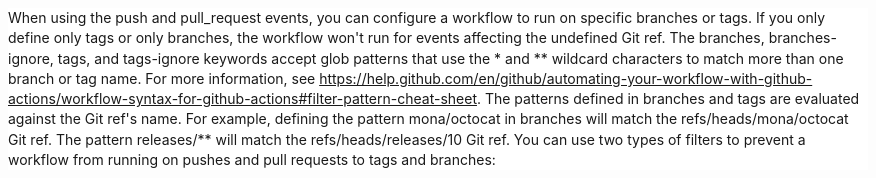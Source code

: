 When using the push and pull_request events, you can configure a workflow to run on specific branches or tags. If you only define only tags or only branches, the workflow won't run for events affecting the undefined Git ref.
The branches, branches-ignore, tags, and tags-ignore keywords accept glob patterns that use the * and ** wildcard characters to match more than one branch or tag name. For more information, see https://help.github.com/en/github/automating-your-workflow-with-github-actions/workflow-syntax-for-github-actions#filter-pattern-cheat-sheet.
The patterns defined in branches and tags are evaluated against the Git ref's name. For example, defining the pattern mona/octocat in branches will match the refs/heads/mona/octocat Git ref. The pattern releases/** will match the refs/heads/releases/10 Git ref.
You can use two types of filters to prevent a workflow from running on pushes and pull requests to tags and branches:
